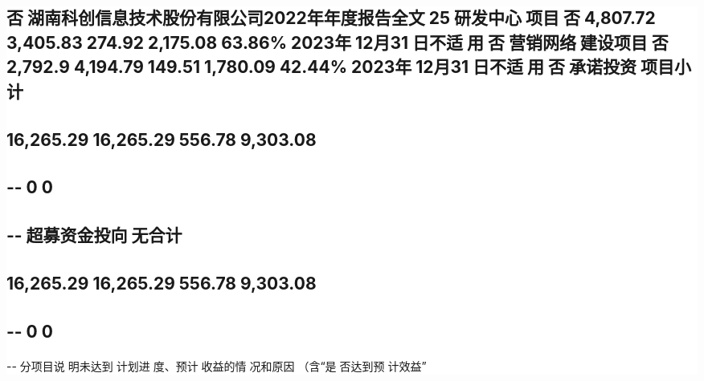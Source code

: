 否
湖南科创信息技术股份有限公司2022年年度报告全文
25
研发中心
项目
否
4,807.72
3,405.83
274.92
2,175.08
63.86%
2023年
12月31
日不适
用
否
营销网络
建设项目
否
2,792.9
4,194.79
149.51
1,780.09
42.44%
2023年
12月31
日不适
用
否
承诺投资
项目小计
--
16,265.29
16,265.29
556.78
9,303.08
--
--
0
0
--
--
超募资金投向
无合计
--
16,265.29
16,265.29
556.78
9,303.08
--
--
0
0
--
--
分项目说
明未达到
计划进
度、预计
收益的情
况和原因
（含“是
否达到预
计效益”